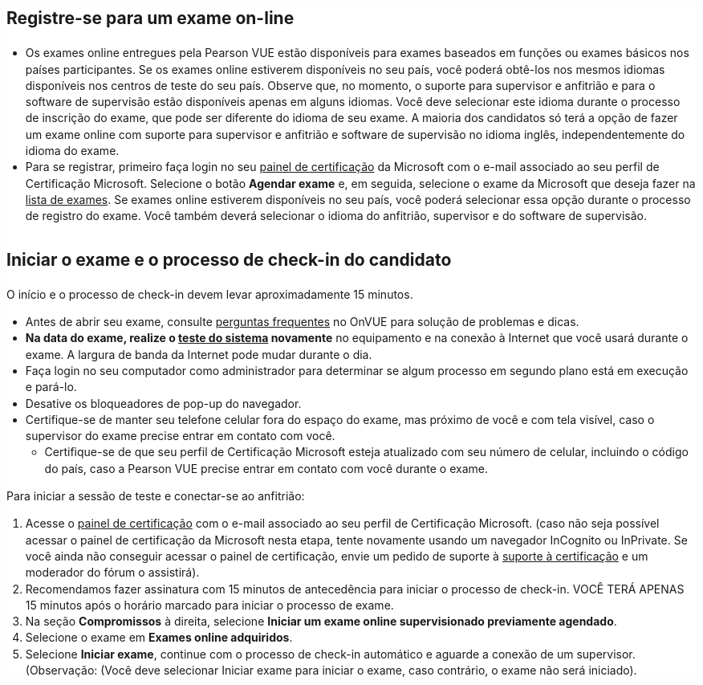 ## Registre-se para um exame on-line

- Os exames online entregues pela Pearson VUE estão disponíveis para exames baseados em funções ou exames básicos nos países participantes. Se os exames online estiverem disponíveis no seu país, você poderá obtê-los nos mesmos idiomas disponíveis nos centros de teste do seu país. Observe que, no momento, o suporte para supervisor e anfitrião e para o software de supervisão estão disponíveis apenas em alguns idiomas. Você deve selecionar este idioma durante o processo de inscrição do exame, que pode ser diferente do idioma de seu exame. A maioria dos candidatos só terá a opção de fazer um exame online com suporte para supervisor e anfitrião e software de supervisão no idioma inglês, independentemente do idioma do exame.
- Para se registrar, primeiro faça login no seu [painel de certificação](https://aka.ms/certdashboard) da Microsoft com o e-mail associado ao seu perfil de Certificação Microsoft. Selecione o botão **Agendar exame** e, em seguida, selecione o exame da Microsoft que deseja fazer na [lista de exames](/learn/certifications/browse/). Se exames online estiverem disponíveis no seu país, você poderá selecionar essa opção durante o processo de registro do exame. Você também deverá selecionar o idioma do anfitrião, supervisor e do software de supervisão.

## Iniciar o exame e o processo de check-in do candidato

O início e o processo de check-in devem levar aproximadamente 15 minutos.

- Antes de abrir seu exame, consulte [perguntas frequentes](https://home.pearsonvue.com/microsoft/onvue) no OnVUE para solução de problemas e dicas.
- **Na data do exame, realize o [teste do sistema](/learn/certifications/online-exams#take-a-system-test) novamente** no equipamento e na conexão à Internet que você usará durante o exame. A largura de banda da Internet pode mudar durante o dia.
- Faça login no seu computador como administrador para determinar se algum processo em segundo plano está em execução e pará-lo.
- Desative os bloqueadores de pop-up do navegador.
- Certifique-se de manter seu telefone celular fora do espaço do exame, mas próximo de você e com tela visível, caso o supervisor do exame precise entrar em contato com você.
  - Certifique-se de que seu perfil de Certificação Microsoft esteja atualizado com seu número de celular, incluindo o código do país, caso a Pearson VUE precise entrar em contato com você durante o exame.

Para iniciar a sessão de teste e conectar-se ao anfitrião:

1. Acesse o [painel de certificação](https://aka.ms/certdashboard) com o e-mail associado ao seu perfil de Certificação Microsoft. (caso não seja possível acessar o painel de certificação da Microsoft nesta etapa, tente novamente usando um navegador InCognito ou InPrivate. Se você ainda não conseguir acessar o painel de certificação, envie um pedido de suporte à [suporte à certificação](https://aka.ms/mcpforum) e um moderador do fórum
o assistirá).
2. Recomendamos fazer assinatura com 15 minutos de antecedência para iniciar o processo de check-in. VOCÊ TERÁ APENAS 15 minutos após o horário marcado para iniciar o processo de exame.
3. Na seção **Compromissos** à direita, selecione **Iniciar um exame online supervisionado previamente agendado**.
4. Selecione o exame em **Exames online adquiridos**.
5. Selecione **Iniciar exame**, continue com o processo de check-in automático e aguarde a conexão de um supervisor. (Observação: (Você deve selecionar Iniciar exame para iniciar o exame, caso contrário, o exame não será iniciado).
